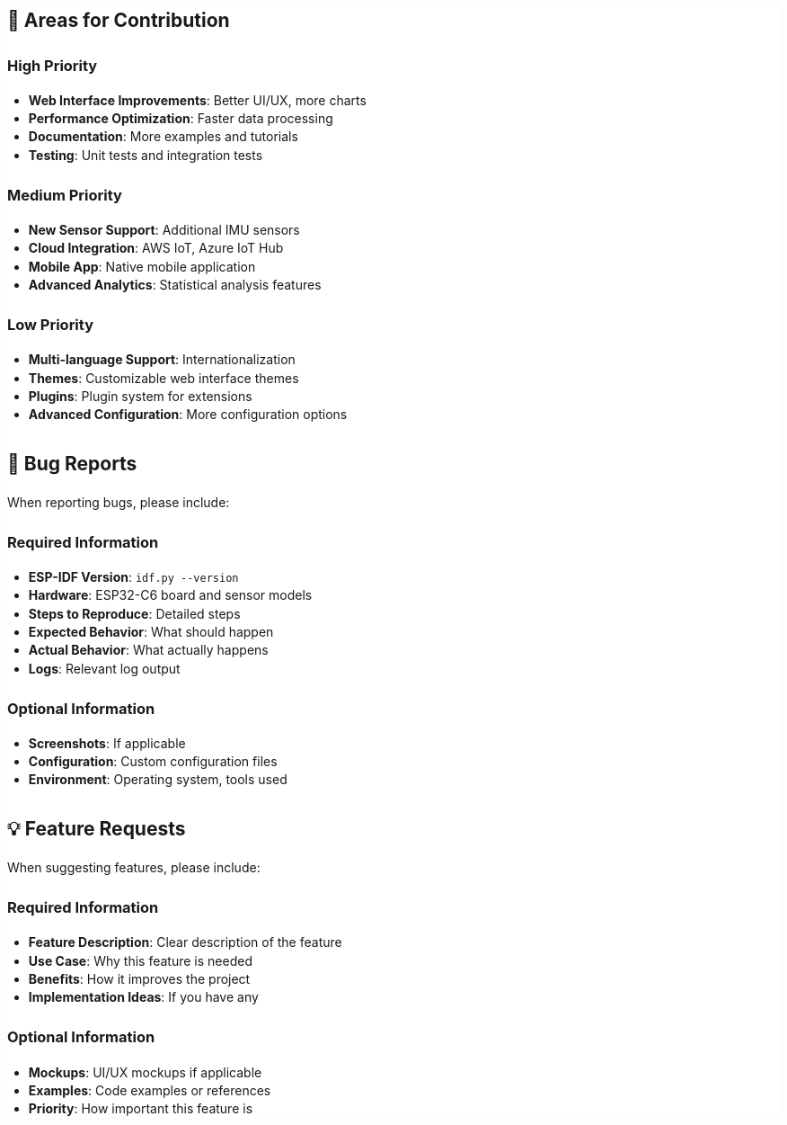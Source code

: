## 🎯 Areas for Contribution

### High Priority
- **Web Interface Improvements**: Better UI/UX, more charts
- **Performance Optimization**: Faster data processing
- **Documentation**: More examples and tutorials
- **Testing**: Unit tests and integration tests

### Medium Priority
- **New Sensor Support**: Additional IMU sensors
- **Cloud Integration**: AWS IoT, Azure IoT Hub
- **Mobile App**: Native mobile application
- **Advanced Analytics**: Statistical analysis features

### Low Priority
- **Multi-language Support**: Internationalization
- **Themes**: Customizable web interface themes
- **Plugins**: Plugin system for extensions
- **Advanced Configuration**: More configuration options

## 🐛 Bug Reports

When reporting bugs, please include:

### Required Information
- **ESP-IDF Version**: `idf.py --version`
- **Hardware**: ESP32-C6 board and sensor models
- **Steps to Reproduce**: Detailed steps
- **Expected Behavior**: What should happen
- **Actual Behavior**: What actually happens
- **Logs**: Relevant log output

### Optional Information
- **Screenshots**: If applicable
- **Configuration**: Custom configuration files
- **Environment**: Operating system, tools used

## 💡 Feature Requests

When suggesting features, please include:

### Required Information
- **Feature Description**: Clear description of the feature
- **Use Case**: Why this feature is needed
- **Benefits**: How it improves the project
- **Implementation Ideas**: If you have any

### Optional Information
- **Mockups**: UI/UX mockups if applicable
- **Examples**: Code examples or references
- **Priority**: How important this feature is
